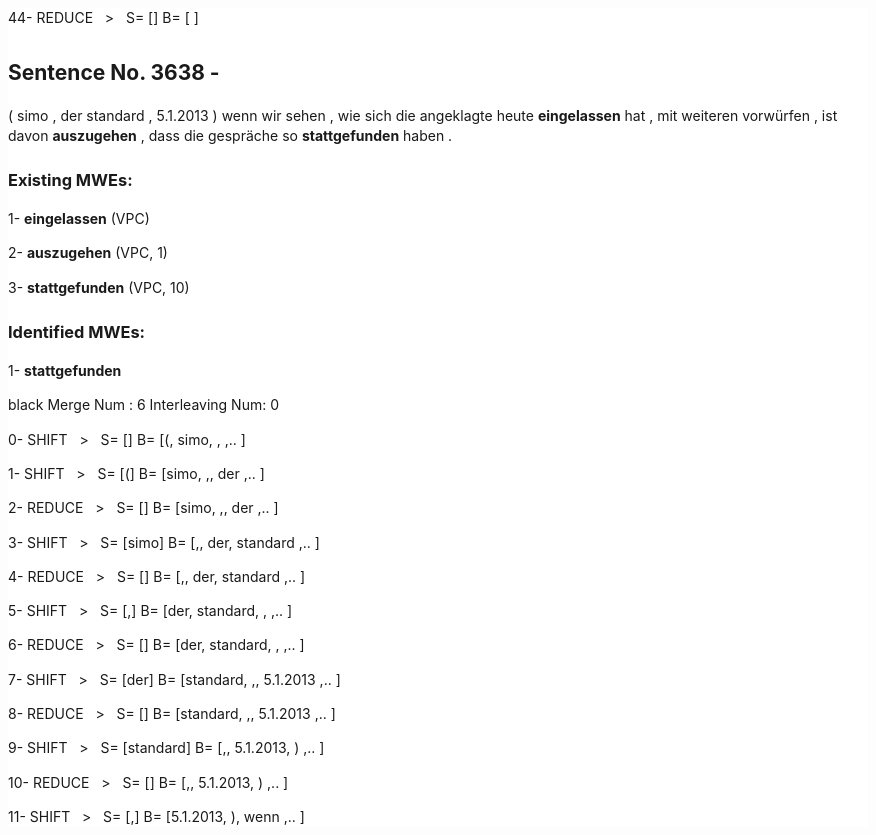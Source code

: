 
44- REDUCE&nbsp;&nbsp;&nbsp;>&nbsp;&nbsp;&nbsp;S= []   B= [ ]

## Sentence No. 3638 - 
( simo , der standard , 5.1.2013 ) wenn wir sehen , wie sich die angeklagte heute **eingelassen** hat , mit weiteren vorwürfen , ist davon **auszugehen** , dass die gespräche so **stattgefunden** haben . 
### Existing MWEs: 
1- **eingelassen** (VPC)

2- **auszugehen** (VPC, 1)

3- **stattgefunden** (VPC, 10)

### Identified MWEs: 
1- **stattgefunden** 

black Merge Num : 6 Interleaving Num: 0


0- SHIFT&nbsp;&nbsp;&nbsp;>&nbsp;&nbsp;&nbsp;S= []   B= [(, simo, , ,.. ]



1- SHIFT&nbsp;&nbsp;&nbsp;>&nbsp;&nbsp;&nbsp;S= [(]   B= [simo, ,, der ,.. ]



2- REDUCE&nbsp;&nbsp;&nbsp;>&nbsp;&nbsp;&nbsp;S= []   B= [simo, ,, der ,.. ]



3- SHIFT&nbsp;&nbsp;&nbsp;>&nbsp;&nbsp;&nbsp;S= [simo]   B= [,, der, standard ,.. ]



4- REDUCE&nbsp;&nbsp;&nbsp;>&nbsp;&nbsp;&nbsp;S= []   B= [,, der, standard ,.. ]



5- SHIFT&nbsp;&nbsp;&nbsp;>&nbsp;&nbsp;&nbsp;S= [,]   B= [der, standard, , ,.. ]



6- REDUCE&nbsp;&nbsp;&nbsp;>&nbsp;&nbsp;&nbsp;S= []   B= [der, standard, , ,.. ]



7- SHIFT&nbsp;&nbsp;&nbsp;>&nbsp;&nbsp;&nbsp;S= [der]   B= [standard, ,, 5.1.2013 ,.. ]



8- REDUCE&nbsp;&nbsp;&nbsp;>&nbsp;&nbsp;&nbsp;S= []   B= [standard, ,, 5.1.2013 ,.. ]



9- SHIFT&nbsp;&nbsp;&nbsp;>&nbsp;&nbsp;&nbsp;S= [standard]   B= [,, 5.1.2013, ) ,.. ]



10- REDUCE&nbsp;&nbsp;&nbsp;>&nbsp;&nbsp;&nbsp;S= []   B= [,, 5.1.2013, ) ,.. ]



11- SHIFT&nbsp;&nbsp;&nbsp;>&nbsp;&nbsp;&nbsp;S= [,]   B= [5.1.2013, ), wenn ,.. ]


